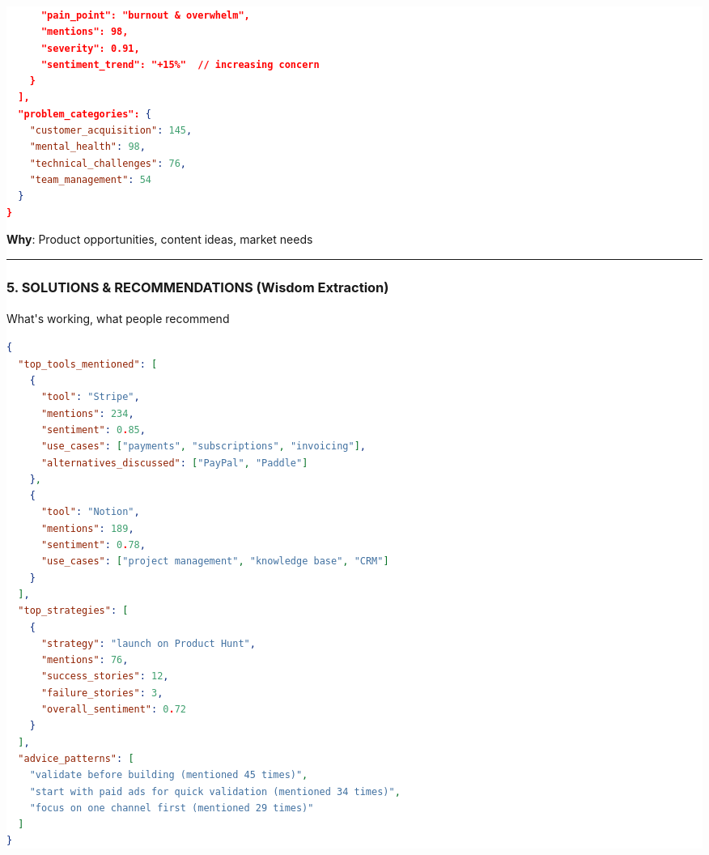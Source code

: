 ```json
      "pain_point": "burnout & overwhelm",
      "mentions": 98,
      "severity": 0.91,
      "sentiment_trend": "+15%"  // increasing concern
    }
  ],
  "problem_categories": {
    "customer_acquisition": 145,
    "mental_health": 98,
    "technical_challenges": 76,
    "team_management": 54
  }
}
```

**Why**: Product opportunities, content ideas, market needs

---

### 5. **SOLUTIONS & RECOMMENDATIONS** (Wisdom Extraction)
What's working, what people recommend

```json
{
  "top_tools_mentioned": [
    {
      "tool": "Stripe",
      "mentions": 234,
      "sentiment": 0.85,
      "use_cases": ["payments", "subscriptions", "invoicing"],
      "alternatives_discussed": ["PayPal", "Paddle"]
    },
    {
      "tool": "Notion",
      "mentions": 189,
      "sentiment": 0.78,
      "use_cases": ["project management", "knowledge base", "CRM"]
    }
  ],
  "top_strategies": [
    {
      "strategy": "launch on Product Hunt",
      "mentions": 76,
      "success_stories": 12,
      "failure_stories": 3,
      "overall_sentiment": 0.72
    }
  ],
  "advice_patterns": [
    "validate before building (mentioned 45 times)",
    "start with paid ads for quick validation (mentioned 34 times)",
    "focus on one channel first (mentioned 29 times)"
  ]
}
```
